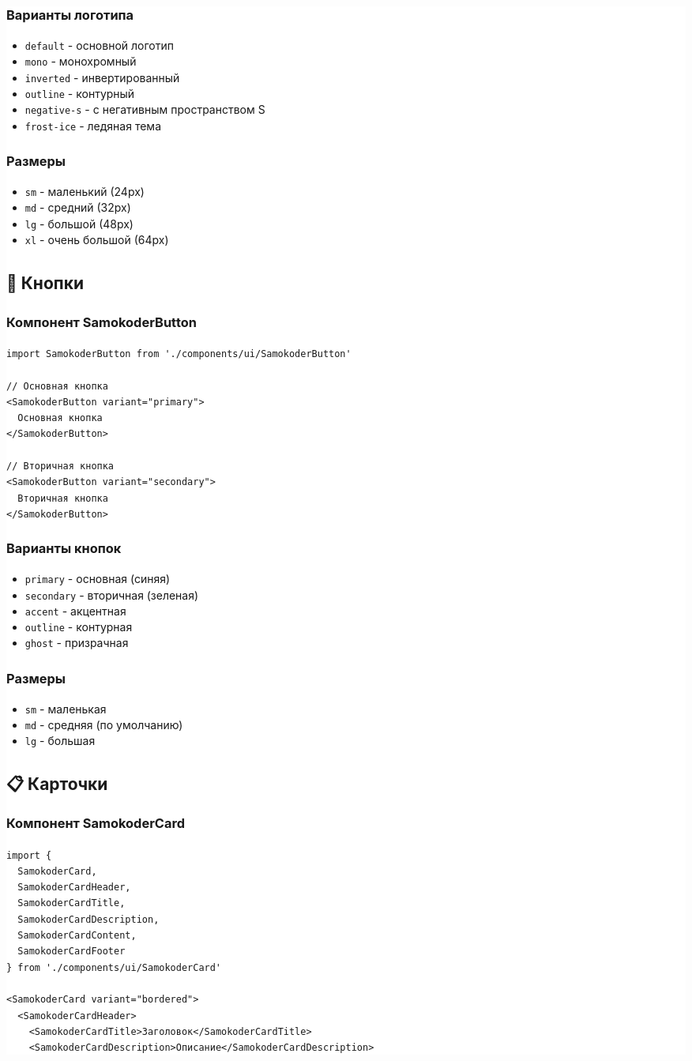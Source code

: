 ### Варианты логотипа
- `default` - основной логотип
- `mono` - монохромный
- `inverted` - инвертированный
- `outline` - контурный
- `negative-s` - с негативным пространством S
- `frost-ice` - ледяная тема

### Размеры
- `sm` - маленький (24px)
- `md` - средний (32px)
- `lg` - большой (48px)
- `xl` - очень большой (64px)

## 🔘 Кнопки

### Компонент SamokoderButton

```tsx
import SamokoderButton from './components/ui/SamokoderButton'

// Основная кнопка
<SamokoderButton variant="primary">
  Основная кнопка
</SamokoderButton>

// Вторичная кнопка
<SamokoderButton variant="secondary">
  Вторичная кнопка
</SamokoderButton>
```

### Варианты кнопок
- `primary` - основная (синяя)
- `secondary` - вторичная (зеленая)
- `accent` - акцентная
- `outline` - контурная
- `ghost` - призрачная

### Размеры
- `sm` - маленькая
- `md` - средняя (по умолчанию)
- `lg` - большая

## 📋 Карточки

### Компонент SamokoderCard

```tsx
import { 
  SamokoderCard, 
  SamokoderCardHeader, 
  SamokoderCardTitle, 
  SamokoderCardDescription, 
  SamokoderCardContent, 
  SamokoderCardFooter 
} from './components/ui/SamokoderCard'

<SamokoderCard variant="bordered">
  <SamokoderCardHeader>
    <SamokoderCardTitle>Заголовок</SamokoderCardTitle>
    <SamokoderCardDescription>Описание</SamokoderCardDescription>
```